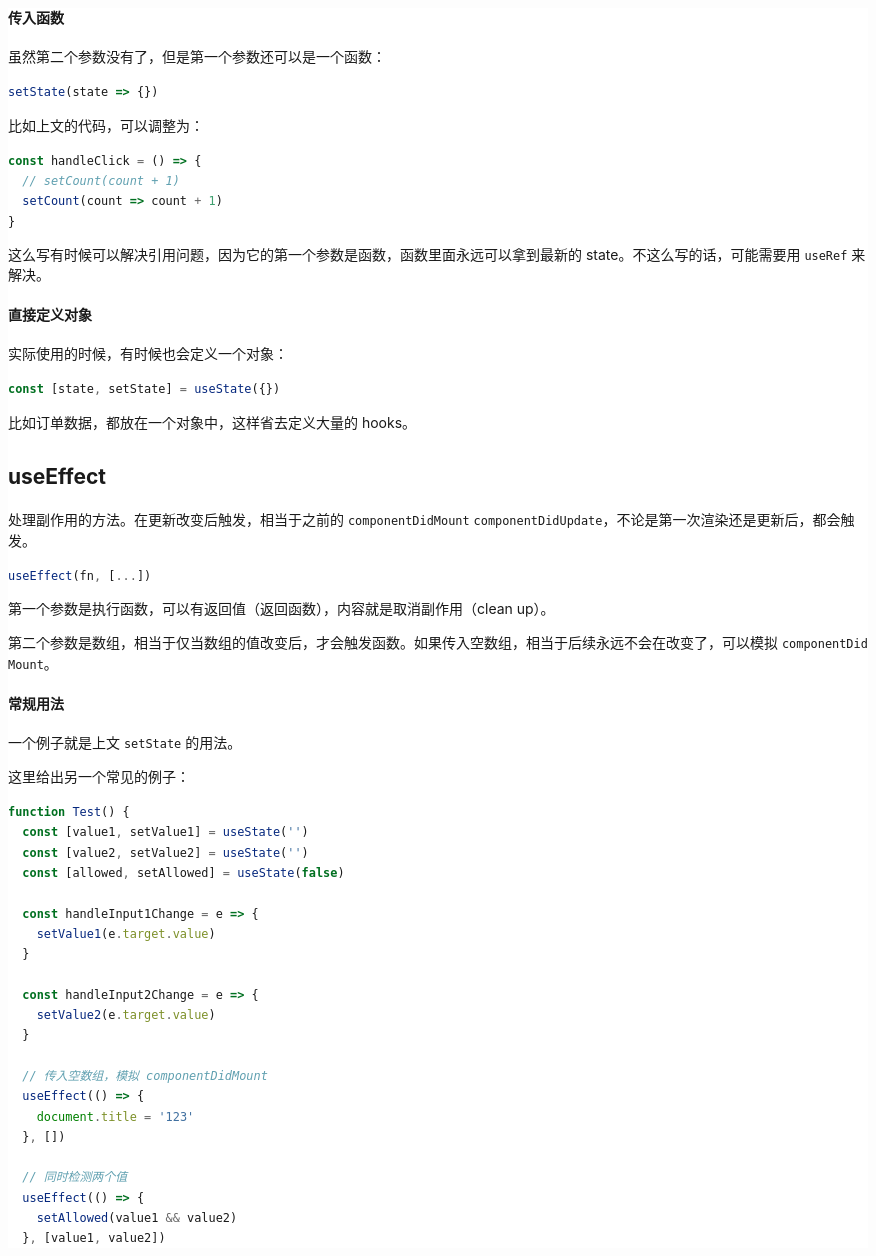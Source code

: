 #### 传入函数
 
虽然第二个参数没有了，但是第一个参数还可以是一个函数：

```jsx
setState(state => {})
```

比如上文的代码，可以调整为：

```jsx
const handleClick = () => {
  // setCount(count + 1)
  setCount(count => count + 1)
}
```

这么写有时候可以解决引用问题，因为它的第一个参数是函数，函数里面永远可以拿到最新的 state。不这么写的话，可能需要用 `useRef` 来解决。

#### 直接定义对象

实际使用的时候，有时候也会定义一个对象：

```jsx
const [state, setState] = useState({})
```

比如订单数据，都放在一个对象中，这样省去定义大量的 hooks。

## useEffect

处理副作用的方法。在更新改变后触发，相当于之前的 `componentDidMount` `componentDidUpdate`，不论是第一次渲染还是更新后，都会触发。

```jsx
useEffect(fn, [...])
```

第一个参数是执行函数，可以有返回值（返回函数），内容就是取消副作用（clean up）。

第二个参数是数组，相当于仅当数组的值改变后，才会触发函数。如果传入空数组，相当于后续永远不会在改变了，可以模拟 `componentDidMount`。

#### 常规用法

一个例子就是上文 `setState` 的用法。

这里给出另一个常见的例子：

```jsx
function Test() {
  const [value1, setValue1] = useState('')
  const [value2, setValue2] = useState('')
  const [allowed, setAllowed] = useState(false)

  const handleInput1Change = e => {
    setValue1(e.target.value)
  }
  
  const handleInput2Change = e => {
    setValue2(e.target.value)
  }

  // 传入空数组，模拟 componentDidMount
  useEffect(() => {
    document.title = '123'
  }, [])

  // 同时检测两个值
  useEffect(() => {
    setAllowed(value1 && value2)
  }, [value1, value2])

```